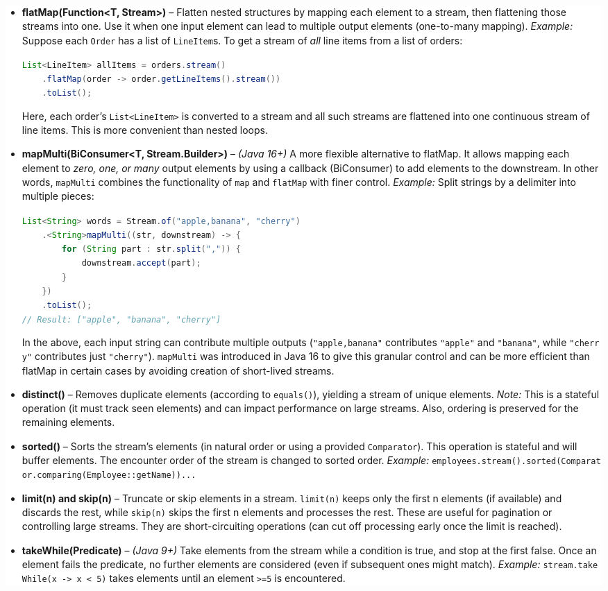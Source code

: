 * **flatMap(Function\<T, Stream<R>>)** – Flatten nested structures by mapping each element to a stream, then flattening those streams into one. Use it when one input element can lead to multiple output elements (one-to-many mapping).
  *Example:* Suppose each `Order` has a list of `LineItem`s. To get a stream of *all* line items from a list of orders:

  ```java
  List<LineItem> allItems = orders.stream()
      .flatMap(order -> order.getLineItems().stream())
      .toList();
  ```

  Here, each order’s `List<LineItem>` is converted to a stream and all such streams are flattened into one continuous stream of line items. This is more convenient than nested loops.

* **mapMulti(BiConsumer\<T, Stream.Builder<R>>)** – *(Java 16+)* A more flexible alternative to flatMap. It allows mapping each element to *zero, one, or many* output elements by using a callback (BiConsumer) to add elements to the downstream. In other words, `mapMulti` combines the functionality of `map` and `flatMap` with finer control.
  *Example:* Split strings by a delimiter into multiple pieces:

  ```java
  List<String> words = Stream.of("apple,banana", "cherry")
      .<String>mapMulti((str, downstream) -> {
          for (String part : str.split(",")) {
              downstream.accept(part);
          }
      })
      .toList();
  // Result: ["apple", "banana", "cherry"]
  ```

  In the above, each input string can contribute multiple outputs (`"apple,banana"` contributes `"apple"` and `"banana"`, while `"cherry"` contributes just `"cherry"`). `mapMulti` was introduced in Java 16 to give this granular control and can be more efficient than flatMap in certain cases by avoiding creation of short-lived streams.

* **distinct()** – Removes duplicate elements (according to `equals()`), yielding a stream of unique elements. *Note:* This is a stateful operation (it must track seen elements) and can impact performance on large streams. Also, ordering is preserved for the remaining elements.

* **sorted()** – Sorts the stream’s elements (in natural order or using a provided `Comparator`). This operation is stateful and will buffer elements. The encounter order of the stream is changed to sorted order.
  *Example:* `employees.stream().sorted(Comparator.comparing(Employee::getName))...`

* **limit(n) and skip(n)** – Truncate or skip elements in a stream. `limit(n)` keeps only the first n elements (if available) and discards the rest, while `skip(n)` skips the first n elements and processes the rest. These are useful for pagination or controlling large streams. They are short-circuiting operations (can cut off processing early once the limit is reached).

* **takeWhile(Predicate)** – *(Java 9+)* Take elements from the stream while a condition is true, and stop at the first false. Once an element fails the predicate, no further elements are considered (even if subsequent ones might match).
  *Example:* `stream.takeWhile(x -> x < 5)` takes elements until an element `>=5` is encountered.
